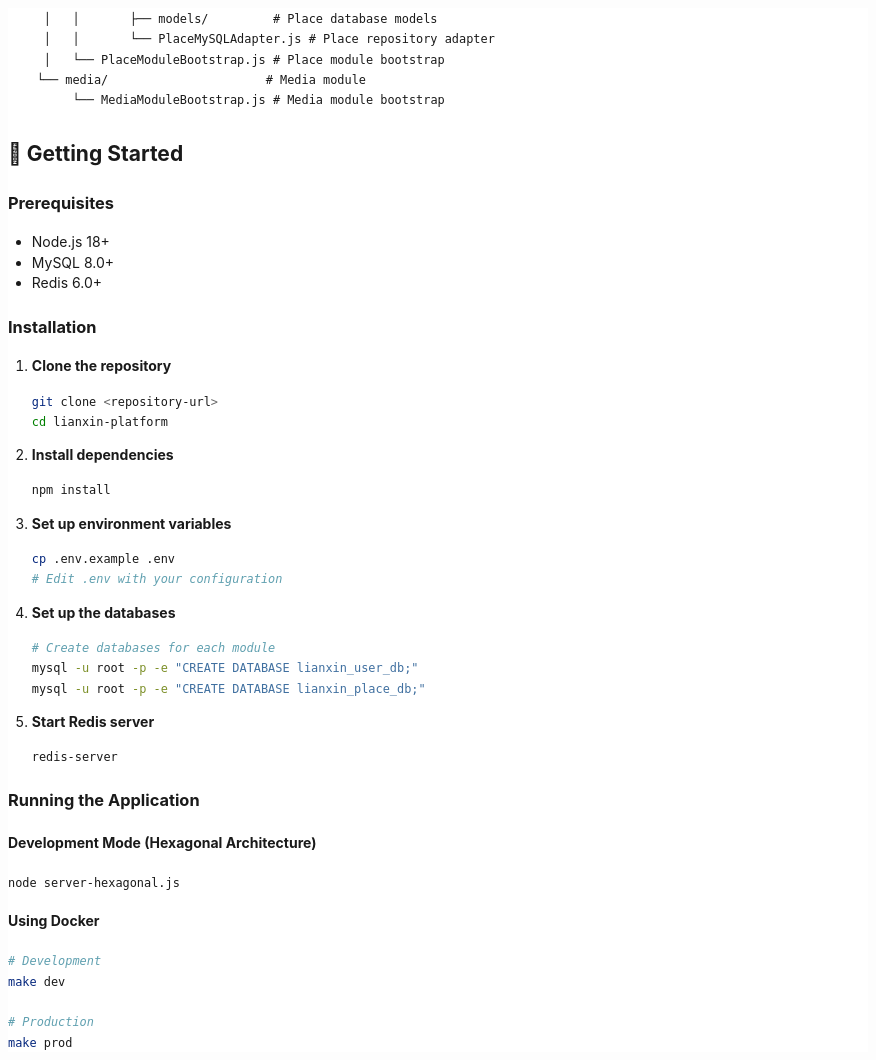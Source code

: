 ```
     │   │       ├── models/         # Place database models
     │   │       └── PlaceMySQLAdapter.js # Place repository adapter
     │   └── PlaceModuleBootstrap.js # Place module bootstrap
    └── media/                      # Media module
         └── MediaModuleBootstrap.js # Media module bootstrap
```

## 🚀 Getting Started

### Prerequisites

- Node.js 18+ 
- MySQL 8.0+
- Redis 6.0+

### Installation

1. **Clone the repository**
   ```bash
   git clone <repository-url>
   cd lianxin-platform
   ```

2. **Install dependencies**
   ```bash
   npm install
   ```

3. **Set up environment variables**
   ```bash
   cp .env.example .env
   # Edit .env with your configuration
   ```

4. **Set up the databases**
   ```bash
   # Create databases for each module
   mysql -u root -p -e "CREATE DATABASE lianxin_user_db;"
   mysql -u root -p -e "CREATE DATABASE lianxin_place_db;"
   ```

5. **Start Redis server**
   ```bash
   redis-server
   ```

### Running the Application

#### Development Mode (Hexagonal Architecture)
```bash
node server-hexagonal.js
```

#### Using Docker
```bash
# Development
make dev

# Production
make prod
```
